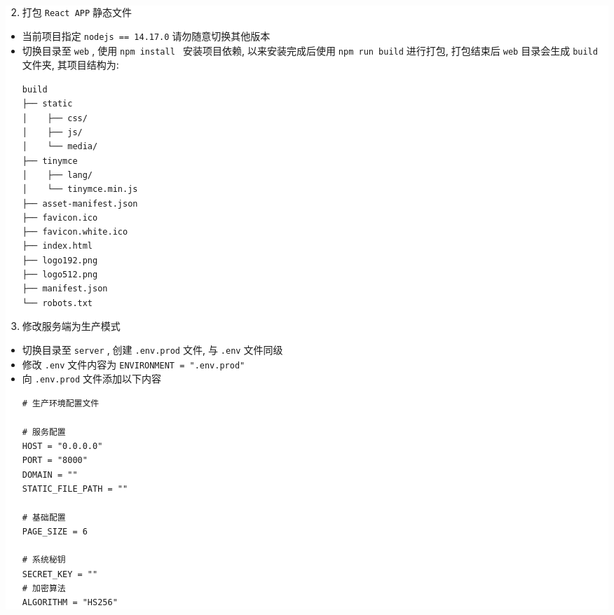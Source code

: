 
2. 打包 ```React APP``` 静态文件

- 当前项目指定 ```nodejs == 14.17.0``` 请勿随意切换其他版本
- 切换目录至 ```web``` , 使用 ```npm install ``` 安装项目依赖, 以来安装完成后使用 ```npm run build``` 进行打包, 打包结束后 ```web```
  目录会生成 ``` build ``` 文件夹, 其项目结构为:
    ```
    build
    ├── static
    │    ├── css/
    │    ├── js/
    │    └── media/
    ├── tinymce
    │    ├── lang/
    │    └── tinymce.min.js
    ├── asset-manifest.json
    ├── favicon.ico
    ├── favicon.white.ico
    ├── index.html
    ├── logo192.png
    ├── logo512.png
    ├── manifest.json
    └── robots.txt
    ```


3. 修改服务端为生产模式

- 切换目录至 ```server``` , 创建 ```.env.prod``` 文件, 与 ```.env``` 文件同级
- 修改 ```.env``` 文件内容为 ```ENVIRONMENT = ".env.prod"```
- 向 ```.env.prod``` 文件添加以下内容
    ```
    # 生产环境配置文件

    # 服务配置
    HOST = "0.0.0.0"
    PORT = "8000"
    DOMAIN = ""
    STATIC_FILE_PATH = ""

    # 基础配置
    PAGE_SIZE = 6

    # 系统秘钥
    SECRET_KEY = ""
    # 加密算法
    ALGORITHM = "HS256"
